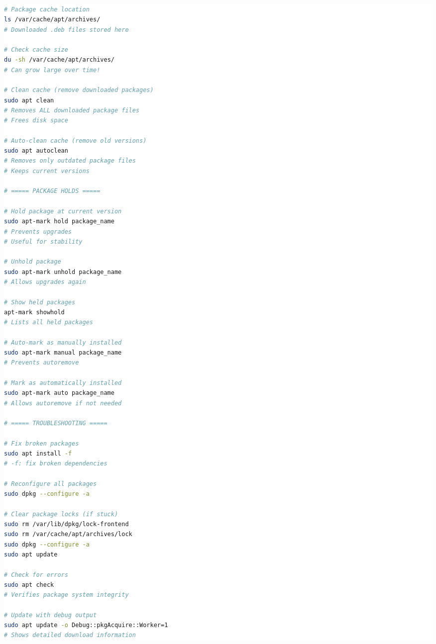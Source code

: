 ```bash
# Package cache location
ls /var/cache/apt/archives/
# Downloaded .deb files stored here

# Check cache size
du -sh /var/cache/apt/archives/
# Can grow large over time!

# Clean cache (remove downloaded packages)
sudo apt clean
# Removes ALL downloaded package files
# Frees disk space

# Auto-clean cache (remove old versions)
sudo apt autoclean
# Removes only outdated package files
# Keeps current versions

# ===== PACKAGE HOLDS =====

# Hold package at current version
sudo apt-mark hold package_name
# Prevents upgrades
# Useful for stability

# Unhold package
sudo apt-mark unhold package_name
# Allows upgrades again

# Show held packages
apt-mark showhold
# Lists all held packages

# Auto-mark as manually installed
sudo apt-mark manual package_name
# Prevents autoremove

# Mark as automatically installed
sudo apt-mark auto package_name
# Allows autoremove if not needed

# ===== TROUBLESHOOTING =====

# Fix broken packages
sudo apt install -f
# -f: fix broken dependencies

# Reconfigure all packages
sudo dpkg --configure -a

# Clear package locks (if stuck)
sudo rm /var/lib/dpkg/lock-frontend
sudo rm /var/cache/apt/archives/lock
sudo dpkg --configure -a
sudo apt update

# Check for errors
sudo apt check
# Verifies package system integrity

# Update with debug output
sudo apt update -o Debug::pkgAcquire::Worker=1
# Shows detailed download information
```